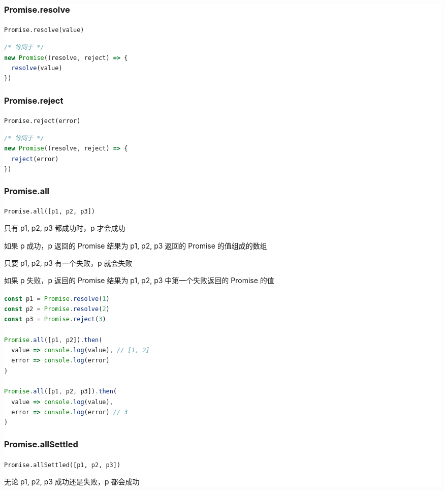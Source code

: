 ### Promise.resolve

`Promise.resolve(value)`

```js
/* 等同于 */
new Promise((resolve, reject) => {
  resolve(value)
})
```

### Promise.reject

`Promise.reject(error)`

```js
/* 等同于 */
new Promise((resolve, reject) => {
  reject(error)
})
```

### Promise.all

`Promise.all([p1, p2, p3])`

只有 p1, p2, p3 都成功时，p 才会成功

如果 p 成功，p 返回的 Promise 结果为 p1, p2, p3 返回的 Promise 的值组成的数组



只要 p1, p2, p3 有一个失败，p 就会失败

如果 p 失败，p 返回的 Promise 结果为 p1, p2, p3 中第一个失败返回的 Promise 的值

```js
const p1 = Promise.resolve(1)
const p2 = Promise.resolve(2)
const p3 = Promise.reject(3)

Promise.all([p1, p2]).then(
  value => console.log(value), // [1, 2]
  error => console.log(error)
)

Promise.all([p1, p2, p3]).then(
  value => console.log(value),
  error => console.log(error) // 3
)
```

### Promise.allSettled

`Promise.allSettled([p1, p2, p3])`

无论 p1, p2, p3 成功还是失败，p 都会成功


  [foo]: "hello",
  [bar]: "world"